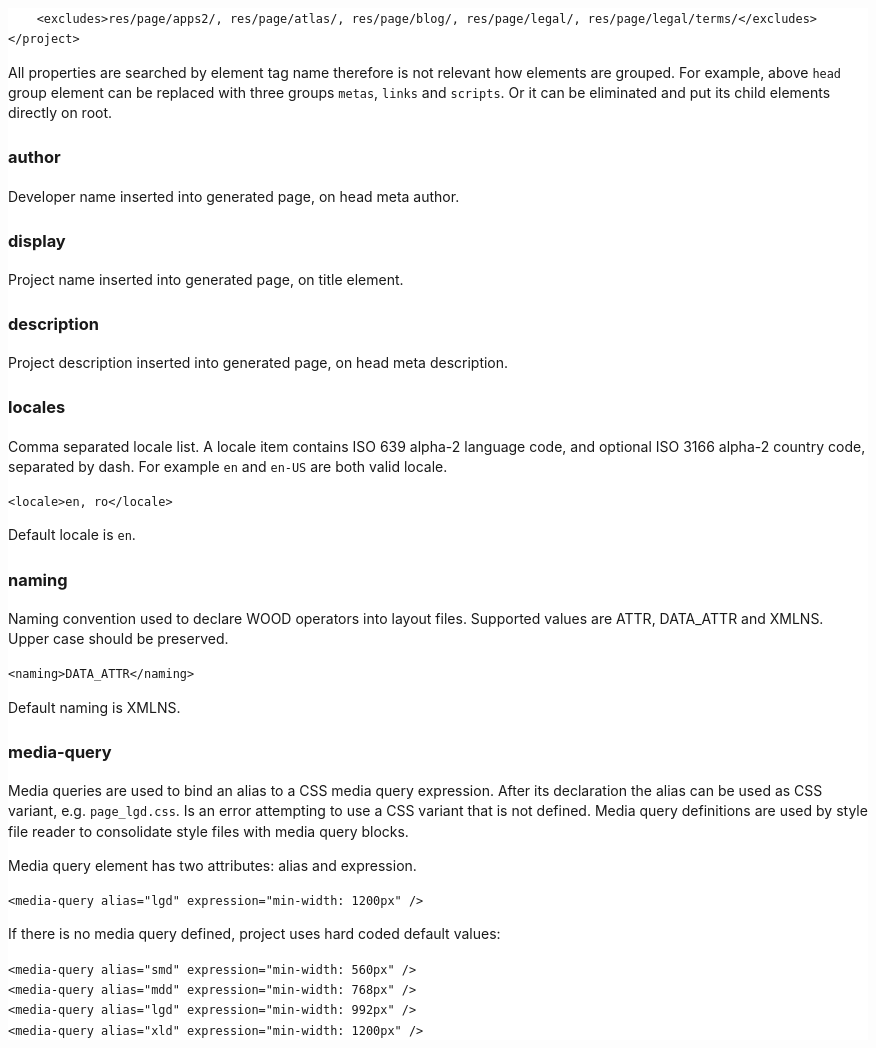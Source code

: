 ```
	<excludes>res/page/apps2/, res/page/atlas/, res/page/blog/, res/page/legal/, res/page/legal/terms/</excludes>
</project>
```

All properties are searched by element tag name therefore is not relevant how elements are grouped. For example, above `head` group element can be replaced with three groups `metas`, `links` and `scripts`. Or it can be eliminated and put its child elements directly on root.

### author
Developer name inserted into generated page, on head meta author. 

### display
Project name inserted into generated page, on title element.

### description
Project description inserted into generated page, on head meta description.

### locales
Comma separated locale list. A locale item contains ISO 639 alpha-2 language code, and optional  ISO 3166 alpha-2 country code, separated by dash. For example `en` and `en-US` are both valid locale.

```
<locale>en, ro</locale>
```

 Default locale is `en`.

### naming

Naming convention used to declare WOOD operators into layout files. Supported values are ATTR, DATA_ATTR and XMLNS. Upper case should be preserved.

```
<naming>DATA_ATTR</naming>
```

Default naming is XMLNS.

### media-query

Media queries are used to bind an alias to a CSS media query expression. After its declaration the alias can be used as CSS variant, e.g. `page_lgd.css`. Is an error attempting to use a CSS variant that is not defined. Media query definitions are used by style file reader to consolidate style files with media query blocks.

Media query element has two attributes: alias and expression.
```
<media-query alias="lgd" expression="min-width: 1200px" />
```

If there is no media query defined, project uses hard coded default values:

```
<media-query alias="smd" expression="min-width: 560px" />
<media-query alias="mdd" expression="min-width: 768px" />
<media-query alias="lgd" expression="min-width: 992px" />
<media-query alias="xld" expression="min-width: 1200px" />
```
